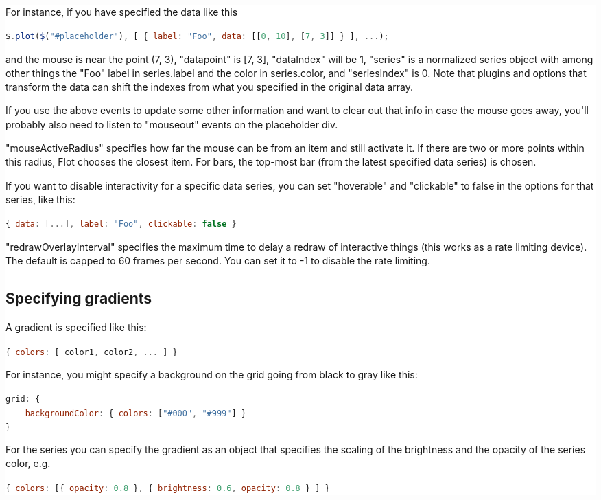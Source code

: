 For instance, if you have specified the data like this

```js
$.plot($("#placeholder"), [ { label: "Foo", data: [[0, 10], [7, 3]] } ], ...);
```

and the mouse is near the point (7, 3), "datapoint" is [7, 3],
"dataIndex" will be 1, "series" is a normalized series object with
among other things the "Foo" label in series.label and the color in
series.color, and "seriesIndex" is 0. Note that plugins and options
that transform the data can shift the indexes from what you specified
in the original data array.

If you use the above events to update some other information and want
to clear out that info in case the mouse goes away, you'll probably
also need to listen to "mouseout" events on the placeholder div.

"mouseActiveRadius" specifies how far the mouse can be from an item
and still activate it. If there are two or more points within this
radius, Flot chooses the closest item. For bars, the top-most bar
(from the latest specified data series) is chosen.

If you want to disable interactivity for a specific data series, you
can set "hoverable" and "clickable" to false in the options for that
series, like this:

```js
{ data: [...], label: "Foo", clickable: false }
```

"redrawOverlayInterval" specifies the maximum time to delay a redraw
of interactive things (this works as a rate limiting device). The
default is capped to 60 frames per second. You can set it to -1 to
disable the rate limiting.


## Specifying gradients ##

A gradient is specified like this:

```js
{ colors: [ color1, color2, ... ] }
```

For instance, you might specify a background on the grid going from
black to gray like this:

```js
grid: {
    backgroundColor: { colors: ["#000", "#999"] }
}
```

For the series you can specify the gradient as an object that
specifies the scaling of the brightness and the opacity of the series
color, e.g.

```js
{ colors: [{ opacity: 0.8 }, { brightness: 0.6, opacity: 0.8 } ] }
```
